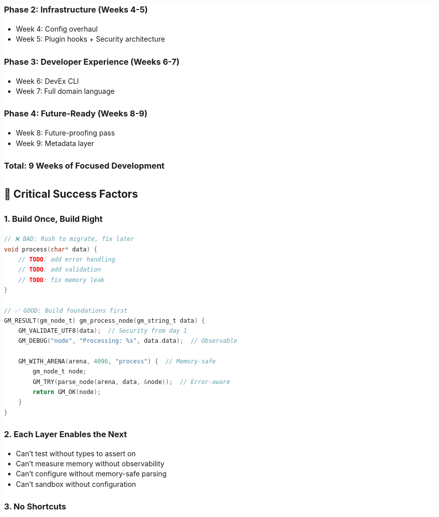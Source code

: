 ### Phase 2: Infrastructure (Weeks 4-5)

- Week 4: Config overhaul
- Week 5: Plugin hooks + Security architecture

### Phase 3: Developer Experience (Weeks 6-7)

- Week 6: DevEx CLI
- Week 7: Full domain language

### Phase 4: Future-Ready (Weeks 8-9)

- Week 8: Future-proofing pass
- Week 9: Metadata layer

### Total: 9 Weeks of Focused Development

## 🚨 Critical Success Factors

### 1. Build Once, Build Right

```c
// ❌ BAD: Rush to migrate, fix later
void process(char* data) {
    // TODO: add error handling
    // TODO: add validation
    // TODO: fix memory leak
}

// ✅ GOOD: Build foundations first
GM_RESULT(gm_node_t) gm_process_node(gm_string_t data) {
    GM_VALIDATE_UTF8(data);  // Security from day 1
    GM_DEBUG("node", "Processing: %s", data.data);  // Observable
    
    GM_WITH_ARENA(arena, 4096, "process") {  // Memory-safe
        gm_node_t node;
        GM_TRY(parse_node(arena, data, &node));  // Error-aware
        return GM_OK(node);
    }
}
```

### 2. Each Layer Enables the Next

- Can’t test without types to assert on
- Can’t measure memory without observability
- Can’t configure without memory-safe parsing
- Can’t sandbox without configuration

### 3. No Shortcuts
